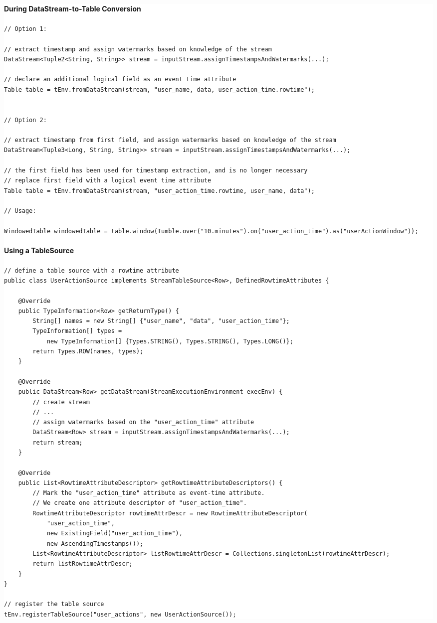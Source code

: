#### During DataStream-to-Table Conversion  
~~~
// Option 1:

// extract timestamp and assign watermarks based on knowledge of the stream
DataStream<Tuple2<String, String>> stream = inputStream.assignTimestampsAndWatermarks(...);

// declare an additional logical field as an event time attribute
Table table = tEnv.fromDataStream(stream, "user_name, data, user_action_time.rowtime");


// Option 2:

// extract timestamp from first field, and assign watermarks based on knowledge of the stream
DataStream<Tuple3<Long, String, String>> stream = inputStream.assignTimestampsAndWatermarks(...);

// the first field has been used for timestamp extraction, and is no longer necessary
// replace first field with a logical event time attribute
Table table = tEnv.fromDataStream(stream, "user_action_time.rowtime, user_name, data");

// Usage:

WindowedTable windowedTable = table.window(Tumble.over("10.minutes").on("user_action_time").as("userActionWindow"));
~~~   
   
#### Using a TableSource
~~~
// define a table source with a rowtime attribute
public class UserActionSource implements StreamTableSource<Row>, DefinedRowtimeAttributes {

	@Override
	public TypeInformation<Row> getReturnType() {
		String[] names = new String[] {"user_name", "data", "user_action_time"};
		TypeInformation[] types =
		    new TypeInformation[] {Types.STRING(), Types.STRING(), Types.LONG()};
		return Types.ROW(names, types);
	}

	@Override
	public DataStream<Row> getDataStream(StreamExecutionEnvironment execEnv) {
		// create stream
		// ...
		// assign watermarks based on the "user_action_time" attribute
		DataStream<Row> stream = inputStream.assignTimestampsAndWatermarks(...);
		return stream;
	}

	@Override
	public List<RowtimeAttributeDescriptor> getRowtimeAttributeDescriptors() {
		// Mark the "user_action_time" attribute as event-time attribute.
		// We create one attribute descriptor of "user_action_time".
		RowtimeAttributeDescriptor rowtimeAttrDescr = new RowtimeAttributeDescriptor(
			"user_action_time",
			new ExistingField("user_action_time"),
			new AscendingTimestamps());
		List<RowtimeAttributeDescriptor> listRowtimeAttrDescr = Collections.singletonList(rowtimeAttrDescr);
		return listRowtimeAttrDescr;
	}
}

// register the table source
tEnv.registerTableSource("user_actions", new UserActionSource());
~~~